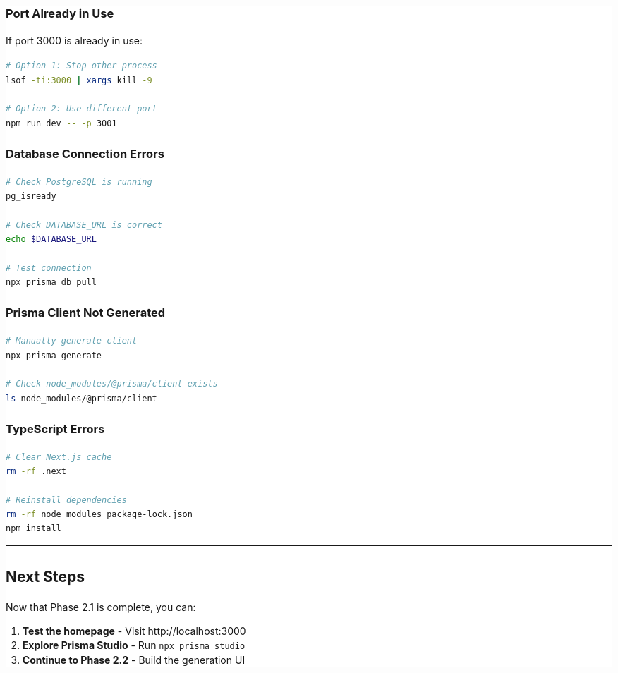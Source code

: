 ### Port Already in Use

If port 3000 is already in use:

```bash
# Option 1: Stop other process
lsof -ti:3000 | xargs kill -9

# Option 2: Use different port
npm run dev -- -p 3001
```

### Database Connection Errors

```bash
# Check PostgreSQL is running
pg_isready

# Check DATABASE_URL is correct
echo $DATABASE_URL

# Test connection
npx prisma db pull
```

### Prisma Client Not Generated

```bash
# Manually generate client
npx prisma generate

# Check node_modules/@prisma/client exists
ls node_modules/@prisma/client
```

### TypeScript Errors

```bash
# Clear Next.js cache
rm -rf .next

# Reinstall dependencies
rm -rf node_modules package-lock.json
npm install
```

---

## Next Steps

Now that Phase 2.1 is complete, you can:

1. **Test the homepage** - Visit http://localhost:3000
2. **Explore Prisma Studio** - Run `npx prisma studio`
3. **Continue to Phase 2.2** - Build the generation UI
